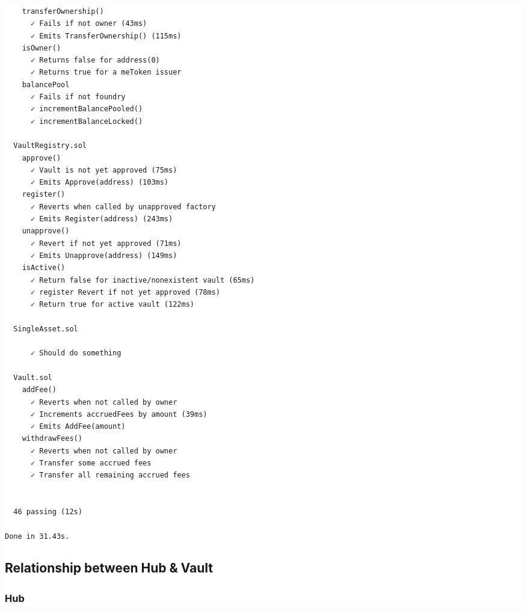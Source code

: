 ```
    transferOwnership()
      ✓ Fails if not owner (43ms)
      ✓ Emits TransferOwnership() (115ms)
    isOwner()
      ✓ Returns false for address(0)
      ✓ Returns true for a meToken issuer
    balancePool
      ✓ Fails if not foundry
      ✓ incrementBalancePooled()
      ✓ incrementBalanceLocked()

  VaultRegistry.sol
    approve()
      ✓ Vault is not yet approved (75ms)
      ✓ Emits Approve(address) (103ms)
    register()
      ✓ Reverts when called by unapproved factory
      ✓ Emits Register(address) (243ms)
    unapprove()
      ✓ Revert if not yet approved (71ms)
      ✓ Emits Unapprove(address) (149ms)
    isActive()
      ✓ Return false for inactive/nonexistent vault (65ms)
      ✓ register Revert if not yet approved (78ms)
      ✓ Return true for active vault (122ms)

  SingleAsset.sol

      ✓ Should do something

  Vault.sol
    addFee()
      ✓ Reverts when not called by owner
      ✓ Increments accruedFees by amount (39ms)
      ✓ Emits AddFee(amount)
    withdrawFees()
      ✓ Reverts when not called by owner
      ✓ Transfer some accrued fees
      ✓ Transfer all remaining accrued fees


  46 passing (12s)

Done in 31.43s.

```

## Relationship between Hub & Vault

### Hub
